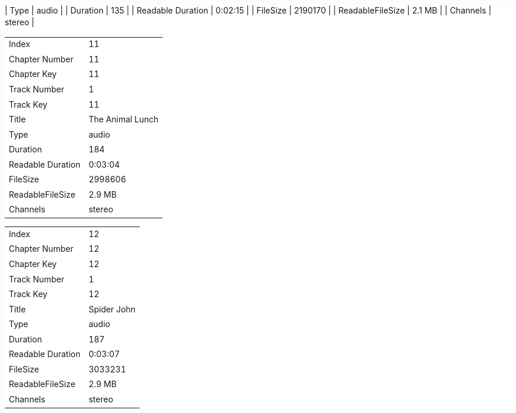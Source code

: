 | Type | audio |
| Duration | 135 |
| Readable Duration | 0:02:15 |
| FileSize | 2190170 |
| ReadableFileSize | 2.1 MB |
| Channels | stereo |

|  |  |
| - | - |
| Index | 11 |
| Chapter Number | 11 |
| Chapter Key | 11 |
| Track Number | 1 |
| Track Key | 11 |
| Title | The Animal Lunch |
| Type | audio |
| Duration | 184 |
| Readable Duration | 0:03:04 |
| FileSize | 2998606 |
| ReadableFileSize | 2.9 MB |
| Channels | stereo |

|  |  |
| - | - |
| Index | 12 |
| Chapter Number | 12 |
| Chapter Key | 12 |
| Track Number | 1 |
| Track Key | 12 |
| Title | Spider John |
| Type | audio |
| Duration | 187 |
| Readable Duration | 0:03:07 |
| FileSize | 3033231 |
| ReadableFileSize | 2.9 MB |
| Channels | stereo |
